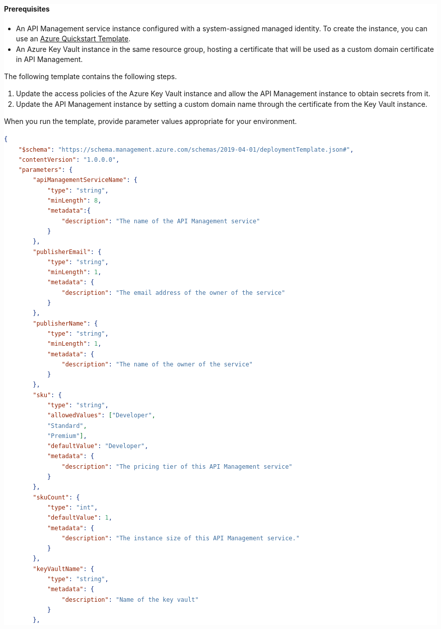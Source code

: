 #### Prerequisites

* An API Management service instance configured with a system-assigned managed identity. To create the instance, you can use an [Azure Quickstart Template](https://azure.microsoft.com/resources/templates/api-management-create-with-msi/).
* An Azure Key Vault instance in the same resource group, hosting a certificate that will be used as a custom domain certificate in API Management.

The following template contains the following steps. 

1. Update the access policies of the Azure Key Vault instance and allow the API Management instance to obtain secrets from it.
1. Update the API Management instance by setting a custom domain name through the certificate from the Key Vault instance.

When you run the template, provide parameter values appropriate for your environment.

```json
{
	"$schema": "https://schema.management.azure.com/schemas/2019-04-01/deploymentTemplate.json#",
	"contentVersion": "1.0.0.0",
	"parameters": {
        "apiManagementServiceName": {
            "type": "string",
            "minLength": 8,
            "metadata":{
                "description": "The name of the API Management service"
            }
        },
		"publisherEmail": {
			"type": "string",
			"minLength": 1,
			"metadata": {
				"description": "The email address of the owner of the service"
			}
		},
		"publisherName": {
			"type": "string",
			"minLength": 1,
			"metadata": {
				"description": "The name of the owner of the service"
			}
		},
		"sku": {
			"type": "string",
			"allowedValues": ["Developer",
			"Standard",
			"Premium"],
			"defaultValue": "Developer",
			"metadata": {
				"description": "The pricing tier of this API Management service"
			}
		},
		"skuCount": {
			"type": "int",
			"defaultValue": 1,
			"metadata": {
				"description": "The instance size of this API Management service."
			}
		},
        "keyVaultName": {
            "type": "string",
            "metadata": {
                "description": "Name of the key vault"
            }
        },
```